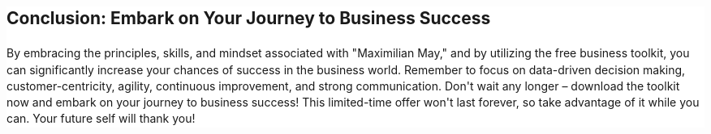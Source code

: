 ## Conclusion: Embark on Your Journey to Business Success

By embracing the principles, skills, and mindset associated with "Maximilian May," and by utilizing the free business toolkit, you can significantly increase your chances of success in the business world. Remember to focus on data-driven decision making, customer-centricity, agility, continuous improvement, and strong communication. Don't wait any longer – download the toolkit now and embark on your journey to business success! This limited-time offer won't last forever, so take advantage of it while you can. Your future self will thank you!

